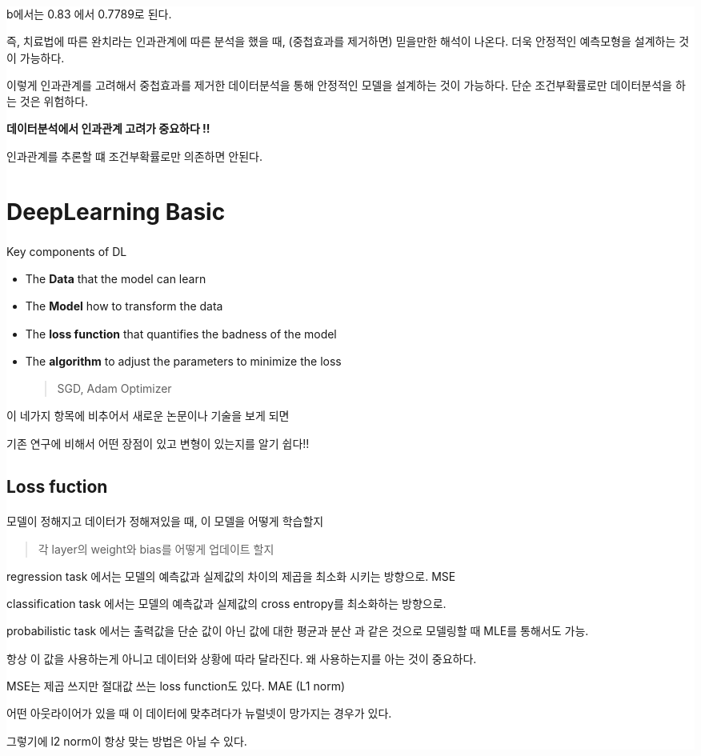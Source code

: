 b에서는 0.83 에서 0.7789로 된다.



즉, 치료법에 따른 완치라는 인과관계에 따른 분석을 했을 때, (중첩효과를 제거하면) 믿을만한 해석이 나온다. 더욱 안정적인 예측모형을 설계하는 것이 가능하다.



이렇게 인과관계를 고려해서 중첩효과를 제거한 데이터분석을 통해 안정적인 모델을 설계하는 것이 가능하다. 단순 조건부확률로만 데이터분석을 하는 것은 위험하다.

**데이터분석에서 인과관계 고려가 중요하다 !!**



인과관계를 추론할 떄 조건부확률로만 의존하면 안된다.





# DeepLearning Basic



Key components of DL

* The **Data** that the model can learn

* The **Model** how to transform the data

* The **loss function** that quantifies the badness of the model

* The **algorithm** to adjust the parameters to minimize the loss 

  > SGD, Adam Optimizer



이 네가지 항목에 비추어서 새로운 논문이나 기술을 보게 되면 

기존 연구에 비해서 어떤 장점이 있고 변형이 있는지를 알기 쉽다!!



## Loss fuction

모델이 정해지고 데이터가 정해져있을 때, 이 모델을 어떻게 학습할지

> 각 layer의 weight와 bias를 어떻게 업데이트 할지



regression task 에서는  모델의 예측값과 실제값의 차이의 제곱을 최소화 시키는 방향으로. MSE

classification task 에서는 모델의 예측값과 실제값의 cross entropy를 최소화하는 방향으로.

probabilistic task 에서는 출력값을 단순 값이 아닌 값에 대한 평균과 분산 과 같은 것으로 모델링할 때 MLE를 통해서도 가능.



항상 이 값을 사용하는게 아니고 데이터와 상황에 따라 달라진다. 왜 사용하는지를 아는 것이 중요하다.



MSE는 제곱 쓰지만 절대값 쓰는 loss function도 있다. MAE (L1 norm)

어떤 아웃라이어가 있을 때 이 데이터에 맞추려다가 뉴럴넷이 망가지는 경우가 있다.

그렇기에 l2 norm이 항상 맞는 방법은 아닐 수 있다.
